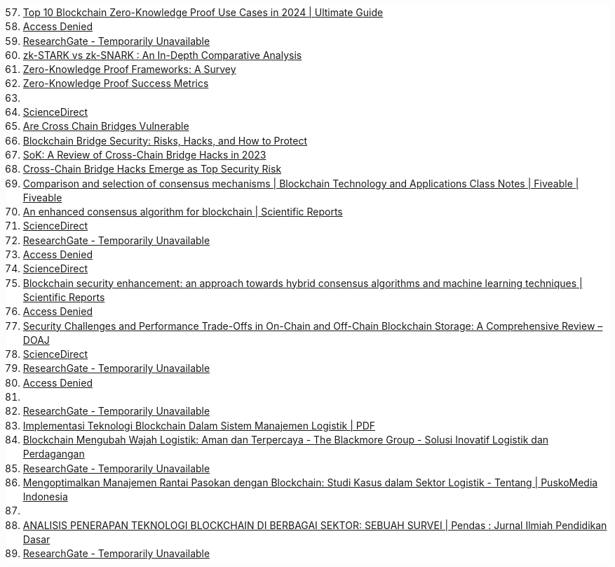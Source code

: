 57. [Top 10 Blockchain Zero-Knowledge Proof Use Cases in 2024 | Ultimate Guide](https://www.rapidinnovation.io/post/top-10-blockchain-use-cases-of-zero-knowledge-proof)
58. [Access Denied](https://www.mdpi.com/2078-2489/15/8/463)
59. [ResearchGate - Temporarily Unavailable](https://www.researchgate.net/publication/377827237_Systematic_Review_Comparing_zk-SNARK_zk-STARK_and_Bulletproof_Protocols_for_Privacy-Preserving_Authentication)
60. [zk-STARK vs zk-SNARK : An In-Depth Comparative Analysis](https://www.quillaudits.com/blog/ethereum/zk-starks-vs-zk-snarks)
61. [Zero-Knowledge Proof Frameworks: A Survey](https://arxiv.org/html/2502.07063v1)
62. [Zero-Knowledge Proof Success Metrics](https://www.meegle.com/en_us/topics/zero-knowledge-proofs/zero-knowledge-proof-success-metrics)
63. [](https://staff.fnwi.uva.nl/a.s.z.belloum/MSctheses/MScthesis_Rui-Pan.pdf)
64. [ScienceDirect](https://www.sciencedirect.com/science/article/pii/S2214212623002624)
65. [Are Cross Chain Bridges Vulnerable](https://www.uniblock.dev/blog/are-cross-chain-bridges-vulnerable)
66. [Blockchain Bridge Security: Risks, Hacks, and How to Protect](https://webisoft.com/articles/blockchain-bridge-security/)
67. [SoK: A Review of Cross-Chain Bridge Hacks in 2023](https://arxiv.org/html/2501.03423v1)
68. [Cross-Chain Bridge Hacks Emerge as Top Security Risk](https://www.chainalysis.com/blog/cross-chain-bridge-hacks-2022/)
69. [Comparison and selection of consensus mechanisms | Blockchain Technology and Applications Class Notes | Fiveable | Fiveable](https://library.fiveable.me/blockchain-tech-and-applications/unit-4/comparison-selection-consensus-mechanisms/study-guide/G5If0zttyxpdLFG8)
70. [An enhanced consensus algorithm for blockchain | Scientific Reports](https://www.nature.com/articles/s41598-024-68120-4)
71. [ScienceDirect](https://www.sciencedirect.com/science/article/abs/pii/S0045790623003580)
72. [ResearchGate - Temporarily Unavailable](https://www.researchgate.net/publication/391506610_Blockchain-Enabled_Supply_Chain_Management_A_Review_of_Security_Traceability_and_Data_Integrity_Amid_the_Evolving_Systemic_Demand)
73. [Access Denied](https://www.mdpi.com/2078-2489/16/4/268)
74. [ScienceDirect](https://www.sciencedirect.com/science/article/pii/S2772918424000316)
75. [Blockchain security enhancement: an approach towards hybrid consensus algorithms and machine learning techniques | Scientific Reports](https://www.nature.com/articles/s41598-024-51578-7)
76. [Access Denied](https://www.mdpi.com/2076-3417/15/9/5168)
77. [
Security Challenges and Performance Trade-Offs in On-Chain and Off-Chain Blockchain Storage: A Comprehensive Review – DOAJ](https://doaj.org/article/1b5015715e3048e3bb486a3af2c572c2)
78. [ScienceDirect](https://www.sciencedirect.com/science/article/pii/S2096720923000532)
79. [ResearchGate - Temporarily Unavailable](https://www.researchgate.net/publication/332699171_Security_Performance_and_Applications_of_Smart_Contracts_A_Systematic_Survey)
80. [Access Denied](https://www.mdpi.com/2076-3417/15/6/3225)
81. [](https://theses.hal.science/tel-04633746v1/file/2024COAZ4024.pdf)
82. [ResearchGate - Temporarily Unavailable](https://www.researchgate.net/publication/385479779_Penerapan_Teknologi_Blockchain_dalam_Meningkatkan_Manajemen_Rantai_Pasokan_Perusahaan)
83. [Implementasi Teknologi Blockchain Dalam Sistem Manajemen Logistik | PDF](https://id.scribd.com/document/711296987/Implementasi-Teknologi-Blockchain-dalam-Sistem-Manajemen-Logistik)
84. [Blockchain Mengubah Wajah Logistik: Aman dan Terpercaya - The Blackmore Group - Solusi Inovatif Logistik dan Perdagangan](https://theblackmoregroup.com/blockchain-mengubah-wajah-logistik-aman-dan-terpercaya/)
85. [ResearchGate - Temporarily Unavailable](https://www.researchgate.net/publication/388017345_Integrasi_Blockchain_dan_Keamanan_Data_untuk_Meningkatkan_Efisiensi_dan_Transparansi_Sistem_Logistik_Global)
86. [Mengoptimalkan Manajemen Rantai Pasokan dengan Blockchain: Studi Kasus dalam Sektor Logistik - Tentang | PuskoMedia Indonesia](https://puskomedia.id/blog/mengoptimalkan-manajemen-rantai-pasokan-dengan-blockchain-studi-kasus-dalam-sektor-logistik/)
87. [](https://journal.lembagakita.org/jtik/article/download/3277/2609/12124)
88. [
		ANALISIS PENERAPAN TEKNOLOGI BLOCKCHAIN DI BERBAGAI SEKTOR: SEBUAH SURVEI
							| Pendas : Jurnal Ilmiah Pendidikan Dasar
			](https://journal.unpas.ac.id/index.php/pendas/article/view/23392)
89. [ResearchGate - Temporarily Unavailable](https://www.researchgate.net/publication/388953799_Transformasi_Digital_Dalam_Rantai_Pasok_Melalui_Blockchain)